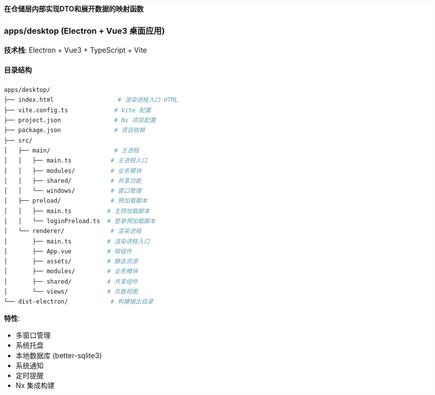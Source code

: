 **在仓储层内部实现DTO和展开数据的映射函数**

### apps/desktop (Electron + Vue3 桌面应用)

**技术栈**: Electron + Vue3 + TypeScript + Vite

#### 目录结构

```bash
apps/desktop/
├── index.html                  # 渲染进程入口 HTML
├── vite.config.ts             # Vite 配置
├── project.json               # Nx 项目配置
├── package.json               # 项目依赖
├── src/
│   ├── main/                  # 主进程
│   │   ├── main.ts           # 主进程入口
│   │   ├── modules/          # 业务模块
│   │   ├── shared/           # 共享功能
│   │   └── windows/          # 窗口管理
│   ├── preload/              # 预加载脚本
│   │   ├── main.ts          # 主预加载脚本
│   │   └── loginPreload.ts  # 登录预加载脚本
│   └── renderer/             # 渲染进程
│       ├── main.ts          # 渲染进程入口
│       ├── App.vue          # 根组件
│       ├── assets/          # 静态资源
│       ├── modules/         # 业务模块
│       ├── shared/          # 共享组件
│       └── views/           # 页面视图
└── dist-electron/            # 构建输出目录
```

**特性**:

- 多窗口管理
- 系统托盘
- 本地数据库 (better-sqlite3)
- 系统通知
- 定时提醒
- Nx 集成构建
